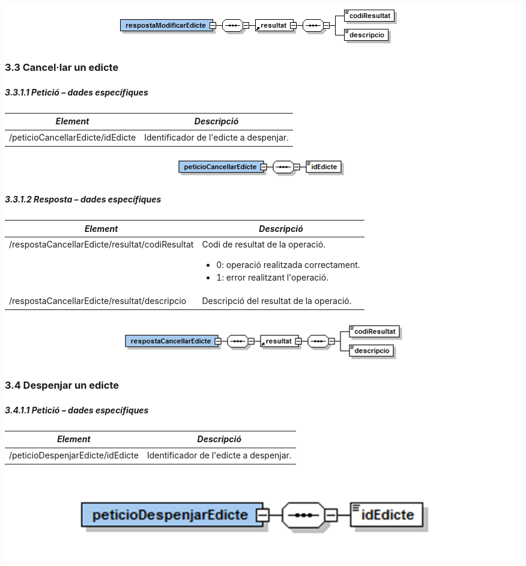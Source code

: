 <p align="center">
<img align="center" src="img/RESPOSTA_MODIFICAR_EDICTE.png" />
</p>  

### 3.3 Cancel·lar un edicte <a name="3.3"></a>

##### 3.3.1.1 Petició – dades específiques <a name="3.3.1.1"></a>

| _Element_ | _Descripció_ |
| --- | --- |
| /peticioCancellarEdicte/idEdicte | Identificador de l'edicte a despenjar. |

<p align="center">
<img align="center" src="img/PETICIO_CANCELAR_EDICTE.png" />
</p>  

##### 3.3.1.2 Resposta – dades específiques <a name="3.3.1.2"></a>

| _Element_ | _Descripció_ |
| --- | --- |
| /respostaCancellarEdicte/resultat/codiResultat | Codi de resultat de la operació.<ul><li>0: operació realitzada correctament.</li><li>1: error realitzant l'operació.</li></ul>|
| /respostaCancellarEdicte/resultat/descripcio | Descripció del resultat de la operació. |

<p align="center">
<img align="center" src="img/RESPOSTA_CANCELAR_EDICTE.png" />
</p>  

### 3.4 Despenjar un edicte <a name="3.4"></a>

##### 3.4.1.1 Petició – dades específiques <a name="3.4.1.1"></a>

| _Element_ | _Descripció_ |
| --- | --- |
| /peticioDespenjarEdicte/idEdicte | Identificador de l'edicte a despenjar.|

<p align="center">
<img align="center" src="img/PETICIO_DESPENJAR_EDICTE.png" />
</p>  
